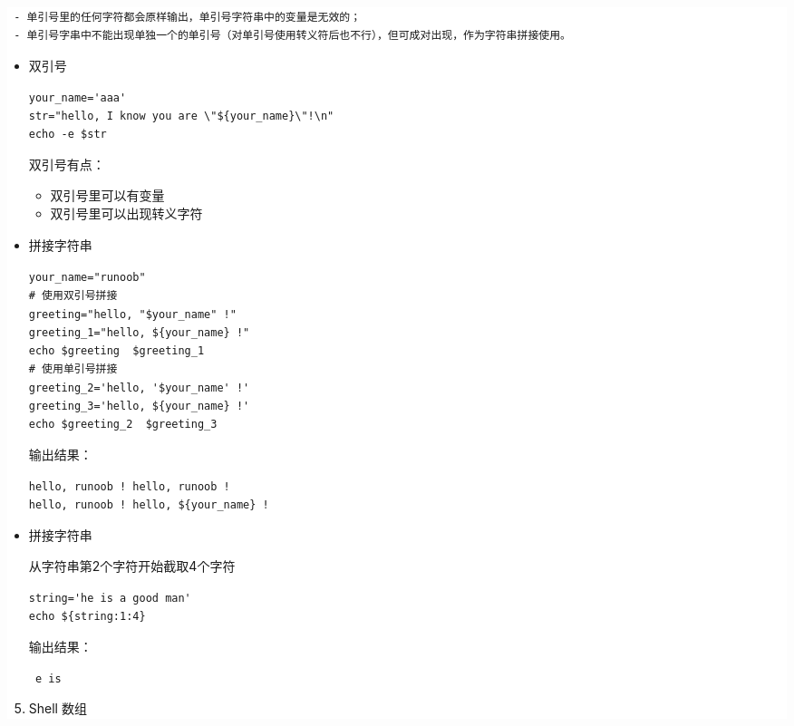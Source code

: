      - 单引号里的任何字符都会原样输出，单引号字符串中的变量是无效的；
     - 单引号字串中不能出现单独一个的单引号（对单引号使用转义符后也不行），但可成对出现，作为字符串拼接使用。

   - 双引号

     ```shell
     your_name='aaa'
     str="hello, I know you are \"${your_name}\"!\n"
     echo -e $str
     ```

     双引号有点：

     - 双引号里可以有变量
     - 双引号里可以出现转义字符

   - 拼接字符串

     ```shell
     your_name="runoob"
     # 使用双引号拼接
     greeting="hello, "$your_name" !"
     greeting_1="hello, ${your_name} !"
     echo $greeting  $greeting_1
     # 使用单引号拼接
     greeting_2='hello, '$your_name' !'
     greeting_3='hello, ${your_name} !'
     echo $greeting_2  $greeting_3
     ```

     输出结果：

     ```shell
     hello, runoob ! hello, runoob !
     hello, runoob ! hello, ${your_name} !
     ```

   - 拼接字符串

     从字符串第2个字符开始截取4个字符

     ```shell
     string='he is a good man'
     echo ${string:1:4}
     ```

     输出结果：

     ```shell
      e is
     ```



5. Shell 数组
